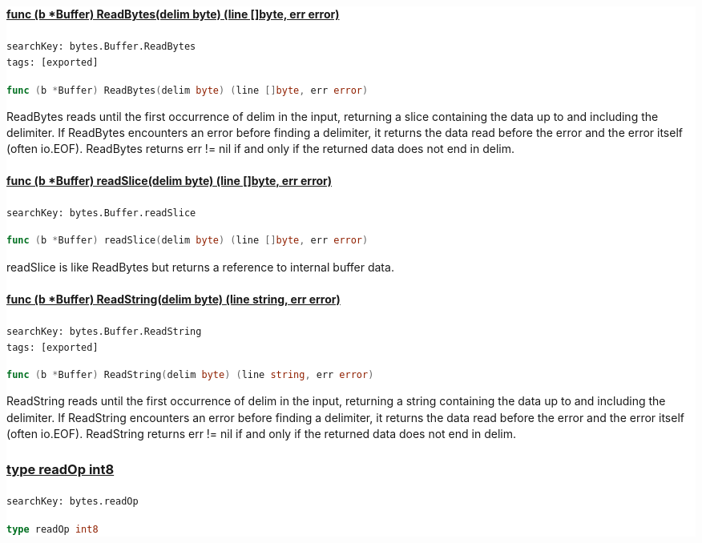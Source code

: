 #### <a id="Buffer.ReadBytes" href="#Buffer.ReadBytes">func (b *Buffer) ReadBytes(delim byte) (line []byte, err error)</a>

```
searchKey: bytes.Buffer.ReadBytes
tags: [exported]
```

```Go
func (b *Buffer) ReadBytes(delim byte) (line []byte, err error)
```

ReadBytes reads until the first occurrence of delim in the input, returning a slice containing the data up to and including the delimiter. If ReadBytes encounters an error before finding a delimiter, it returns the data read before the error and the error itself (often io.EOF). ReadBytes returns err != nil if and only if the returned data does not end in delim. 

#### <a id="Buffer.readSlice" href="#Buffer.readSlice">func (b *Buffer) readSlice(delim byte) (line []byte, err error)</a>

```
searchKey: bytes.Buffer.readSlice
```

```Go
func (b *Buffer) readSlice(delim byte) (line []byte, err error)
```

readSlice is like ReadBytes but returns a reference to internal buffer data. 

#### <a id="Buffer.ReadString" href="#Buffer.ReadString">func (b *Buffer) ReadString(delim byte) (line string, err error)</a>

```
searchKey: bytes.Buffer.ReadString
tags: [exported]
```

```Go
func (b *Buffer) ReadString(delim byte) (line string, err error)
```

ReadString reads until the first occurrence of delim in the input, returning a string containing the data up to and including the delimiter. If ReadString encounters an error before finding a delimiter, it returns the data read before the error and the error itself (often io.EOF). ReadString returns err != nil if and only if the returned data does not end in delim. 

### <a id="readOp" href="#readOp">type readOp int8</a>

```
searchKey: bytes.readOp
```

```Go
type readOp int8
```
